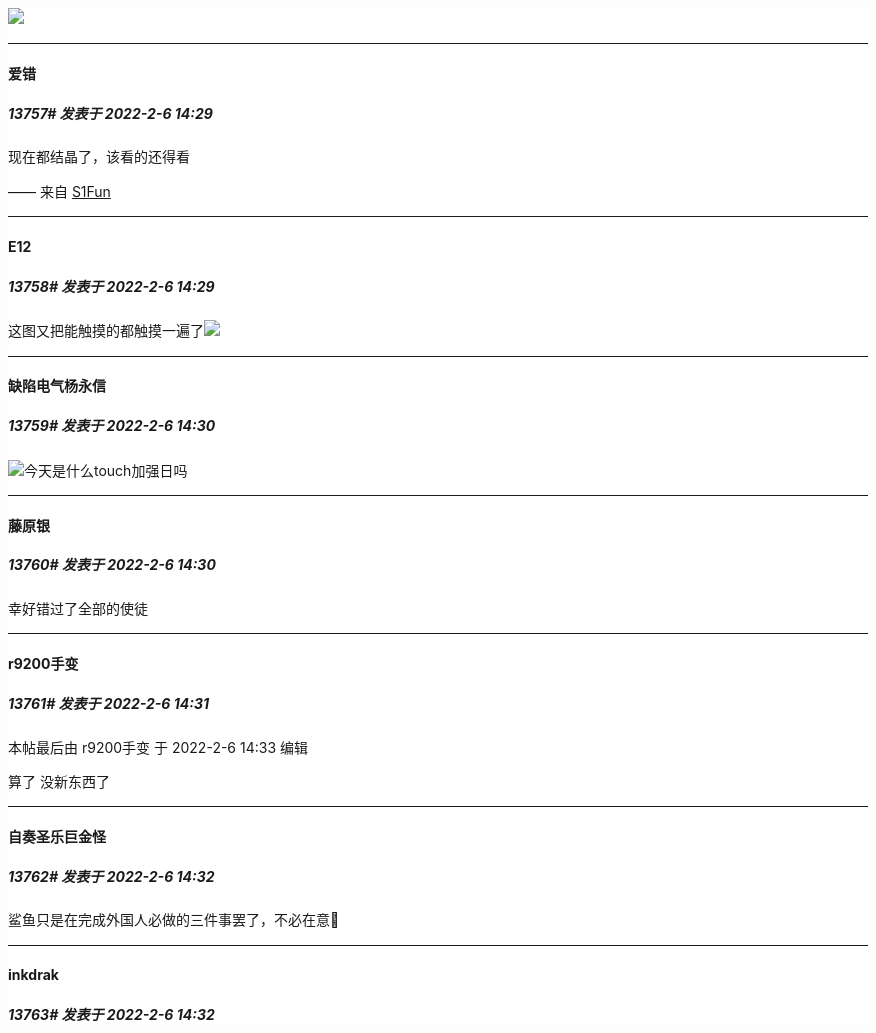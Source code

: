 <img src="https://static.saraba1st.com/image/smiley/face2017/017.png" referrerpolicy="no-referrer">



*****

####  爱错  
##### 13757#       发表于 2022-2-6 14:29

现在都结晶了，该看的还得看

—— 来自 [S1Fun](https://s1fun.koalcat.com)

*****

####  E12  
##### 13758#       发表于 2022-2-6 14:29

这图又把能触摸的都触摸一遍了<img src="https://static.saraba1st.com/image/smiley/face2017/067.png" referrerpolicy="no-referrer">

*****

####  缺陷电气杨永信  
##### 13759#       发表于 2022-2-6 14:30

<img src="https://static.saraba1st.com/image/smiley/face2017/067.png" referrerpolicy="no-referrer">今天是什么touch加强日吗

*****

####  藤原银  
##### 13760#       发表于 2022-2-6 14:30

幸好错过了全部的使徒

*****

####  r9200手变  
##### 13761#       发表于 2022-2-6 14:31

 本帖最后由 r9200手变 于 2022-2-6 14:33 编辑 

算了 没新东西了

*****

####  自奏圣乐巨金怪  
##### 13762#       发表于 2022-2-6 14:32

鲨鱼只是在完成外国人必做的三件事罢了，不必在意👋

*****

####  inkdrak  
##### 13763#       发表于 2022-2-6 14:32
